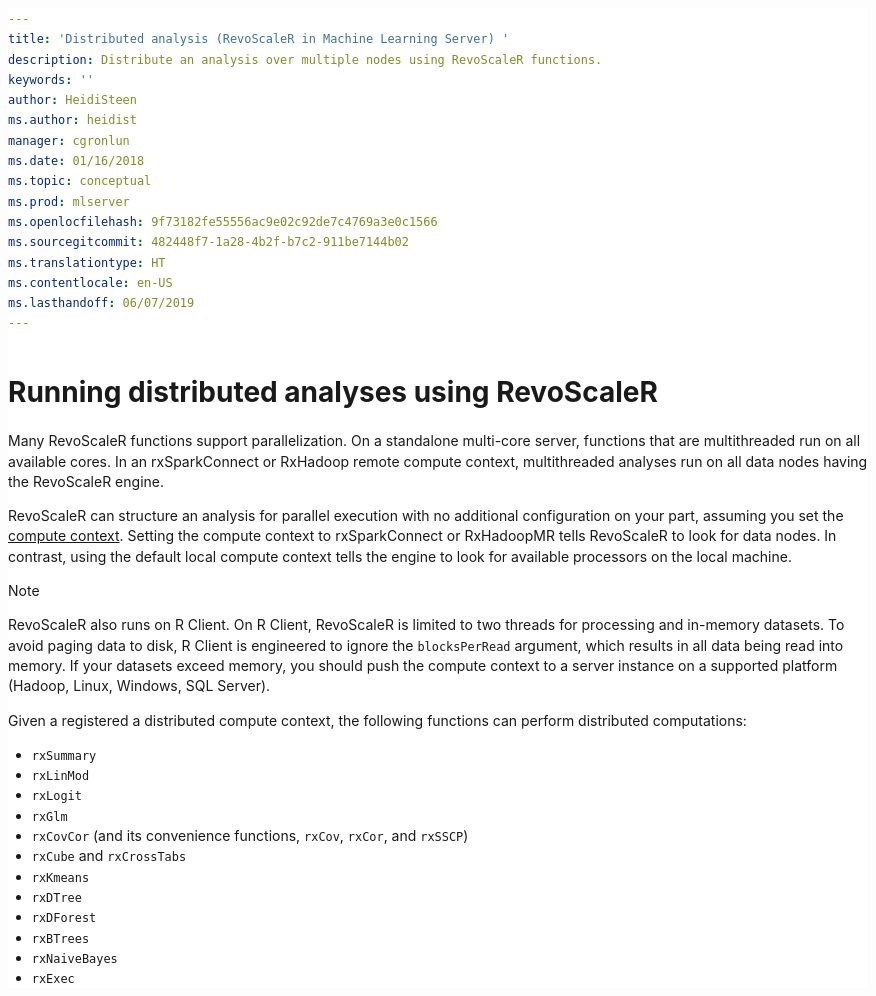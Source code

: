 ```yaml
---
title: 'Distributed analysis (RevoScaleR in Machine Learning Server) '
description: Distribute an analysis over multiple nodes using RevoScaleR functions.
keywords: ''
author: HeidiSteen
ms.author: heidist
manager: cgronlun
ms.date: 01/16/2018
ms.topic: conceptual
ms.prod: mlserver
ms.openlocfilehash: 9f73182fe55556ac9e02c92de7c4769a3e0c1566
ms.sourcegitcommit: 482448f7-1a28-4b2f-b7c2-911be7144b02
ms.translationtype: HT
ms.contentlocale: en-US
ms.lasthandoff: 06/07/2019
---
```

# <a name="running-distributed-analyses-using-revoscaler"></a>Running distributed analyses using RevoScaleR

Many RevoScaleR functions support parallelization. On a standalone multi-core server, functions that are multithreaded run on all available cores. In an rxSparkConnect or RxHadoop remote compute context, multithreaded analyses run on all data nodes having the RevoScaleR engine. 

RevoScaleR can structure an analysis for parallel execution with no additional configuration on your part, assuming you set the [compute context](how-to-revoscaler-distributed-computing-compute-context.md). Setting the compute context to rxSparkConnect or RxHadoopMR tells RevoScaleR to look for data nodes. In contrast, using the default local compute context tells the engine to look for available processors on the local machine.

> [!Note]
> RevoScaleR also runs on R Client. On R Client, RevoScaleR is limited to two threads for processing and in-memory datasets. To avoid paging data to disk, R Client is engineered to ignore the `blocksPerRead` argument, which results in all data being read into memory. If your datasets exceed memory, you should push the compute context to a server instance on a supported platform (Hadoop, Linux, Windows, SQL Server).

Given a registered a distributed compute context, the following functions can perform distributed computations:

- `rxSummary`
- `rxLinMod`
- `rxLogit`
- `rxGlm`
- `rxCovCor` (and its convenience functions, `rxCov`, `rxCor`, and `rxSSCP`)
- `rxCube` and `rxCrossTabs`
- `rxKmeans`
- `rxDTree`
- `rxDForest`
- `rxBTrees`
- `rxNaiveBayes`
- `rxExec`
